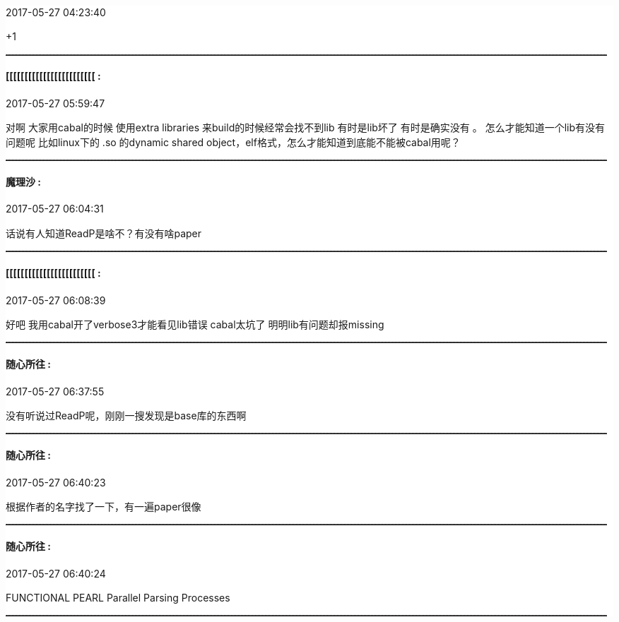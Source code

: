 <span class="article-duration">2017-05-27 04:23:40</span>

+1

<hr style="border-top: 1px dotted grey;width:99%"/>



#### [[[[[[[[[[[[[[[[[[[[[[[[ :

<span class="article-duration">2017-05-27 05:59:47</span>

对啊 大家用cabal的时候 使用extra libraries 来build的时候经常会找不到lib 有时是lib坏了 有时是确实没有 。 怎么才能知道一个lib有没有问题呢 比如linux下的 .so 的dynamic shared object，elf格式，怎么才能知道到底能不能被cabal用呢？

<hr style="border-top: 1px dotted grey;width:99%"/>



#### 魔理沙 :

<span class="article-duration">2017-05-27 06:04:31</span>

话说有人知道ReadP是啥不？有没有啥paper

<hr style="border-top: 1px dotted grey;width:99%"/>



#### [[[[[[[[[[[[[[[[[[[[[[[[ :

<span class="article-duration">2017-05-27 06:08:39</span>

好吧 我用cabal开了verbose3才能看见lib错误 cabal太坑了 明明lib有问题却报missing

<hr style="border-top: 1px dotted grey;width:99%"/>



#### 随心所往 :

<span class="article-duration">2017-05-27 06:37:55</span>

没有听说过ReadP呢，刚刚一搜发现是base库的东西啊

<hr style="border-top: 1px dotted grey;width:99%"/>



#### 随心所往 :

<span class="article-duration">2017-05-27 06:40:23</span>

根据作者的名字找了一下，有一遍paper很像

<hr style="border-top: 1px dotted grey;width:99%"/>



#### 随心所往 :

<span class="article-duration">2017-05-27 06:40:24</span>

FUNCTIONAL PEARL Parallel Parsing Processes

<hr style="border-top: 1px dotted grey;width:99%"/>
